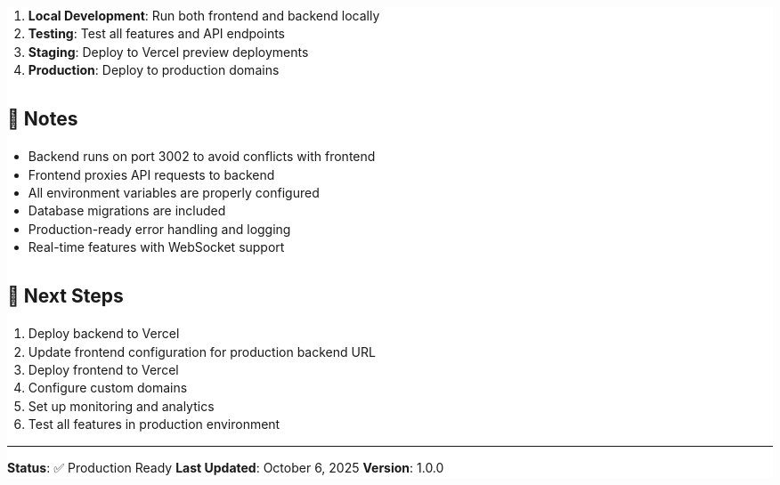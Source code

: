 1. **Local Development**: Run both frontend and backend locally
2. **Testing**: Test all features and API endpoints
3. **Staging**: Deploy to Vercel preview deployments
4. **Production**: Deploy to production domains

## 📝 Notes

- Backend runs on port 3002 to avoid conflicts with frontend
- Frontend proxies API requests to backend
- All environment variables are properly configured
- Database migrations are included
- Production-ready error handling and logging
- Real-time features with WebSocket support

## 🎯 Next Steps

1. Deploy backend to Vercel
2. Update frontend configuration for production backend URL
3. Deploy frontend to Vercel
4. Configure custom domains
5. Set up monitoring and analytics
6. Test all features in production environment

---

**Status**: ✅ Production Ready
**Last Updated**: October 6, 2025
**Version**: 1.0.0
